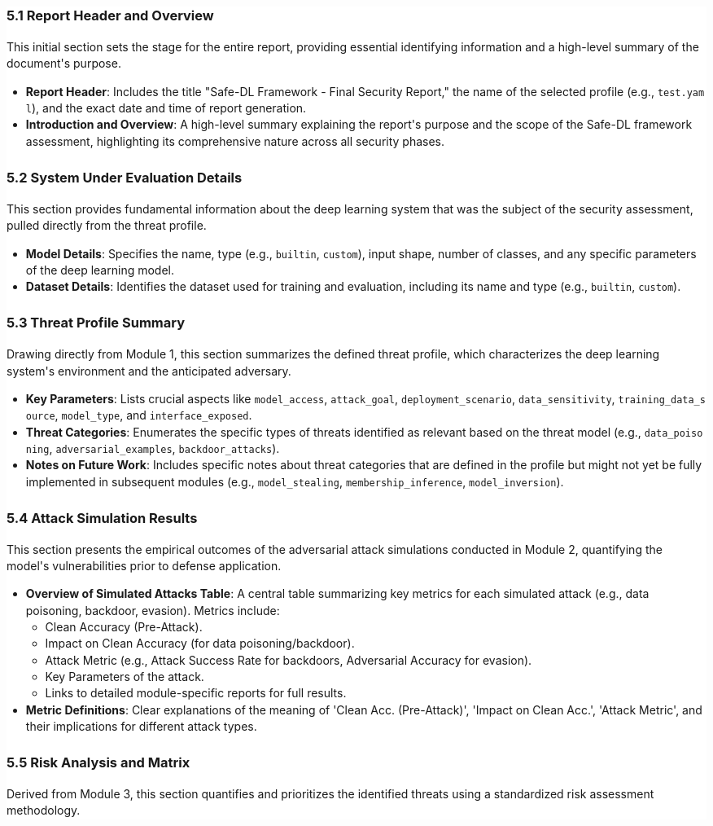 ### 5.1 Report Header and Overview

This initial section sets the stage for the entire report, providing essential identifying information and a high-level summary of the document's purpose.

* **Report Header**: Includes the title "Safe-DL Framework - Final Security Report," the name of the selected profile (e.g., `test.yaml`), and the exact date and time of report generation.
* **Introduction and Overview**: A high-level summary explaining the report's purpose and the scope of the Safe-DL framework assessment, highlighting its comprehensive nature across all security phases.

### 5.2 System Under Evaluation Details 

This section provides fundamental information about the deep learning system that was the subject of the security assessment, pulled directly from the threat profile.

* **Model Details**: Specifies the name, type (e.g., `builtin`, `custom`), input shape, number of classes, and any specific parameters of the deep learning model.
* **Dataset Details**: Identifies the dataset used for training and evaluation, including its name and type (e.g., `builtin`, `custom`).

### 5.3 Threat Profile Summary 

Drawing directly from Module 1, this section summarizes the defined threat profile, which characterizes the deep learning system's environment and the anticipated adversary.

* **Key Parameters**: Lists crucial aspects like `model_access`, `attack_goal`, `deployment_scenario`, `data_sensitivity`, `training_data_source`, `model_type`, and `interface_exposed`.
* **Threat Categories**: Enumerates the specific types of threats identified as relevant based on the threat model (e.g., `data_poisoning`, `adversarial_examples`, `backdoor_attacks`).
* **Notes on Future Work**: Includes specific notes about threat categories that are defined in the profile but might not yet be fully implemented in subsequent modules (e.g., `model_stealing`, `membership_inference`, `model_inversion`).

### 5.4 Attack Simulation Results 

This section presents the empirical outcomes of the adversarial attack simulations conducted in Module 2, quantifying the model's vulnerabilities prior to defense application.

* **Overview of Simulated Attacks Table**: A central table summarizing key metrics for each simulated attack (e.g., data poisoning, backdoor, evasion). Metrics include:
    * Clean Accuracy (Pre-Attack).
    * Impact on Clean Accuracy (for data poisoning/backdoor).
    * Attack Metric (e.g., Attack Success Rate for backdoors, Adversarial Accuracy for evasion).
    * Key Parameters of the attack.
    * Links to detailed module-specific reports for full results.
* **Metric Definitions**: Clear explanations of the meaning of 'Clean Acc. (Pre-Attack)', 'Impact on Clean Acc.', 'Attack Metric', and their implications for different attack types.

### 5.5 Risk Analysis and Matrix 

Derived from Module 3, this section quantifies and prioritizes the identified threats using a standardized risk assessment methodology.

